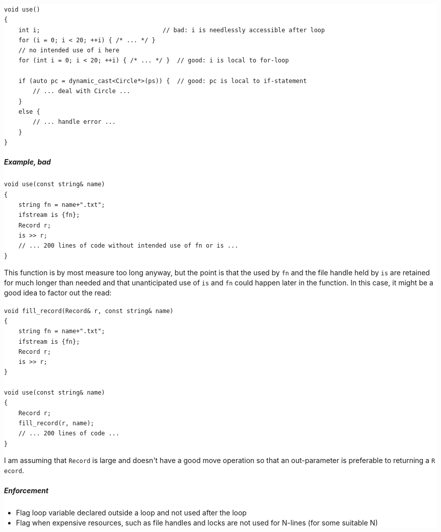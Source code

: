     void use()
    {
        int i;									// bad: i is needlessly accessible after loop
        for (i = 0; i < 20; ++i) { /* ... */ }
        // no intended use of i here
        for (int i = 0; i < 20; ++i) { /* ... */ }  // good: i is local to for-loop

        if (auto pc = dynamic_cast<Circle*>(ps)) {  // good: pc is local to if-statement
            // ... deal with Circle ...
        }
        else {
            // ... handle error ...
        }
    }

##### Example, bad

    void use(const string& name)
    {
        string fn = name+".txt";
        ifstream is {fn};
        Record r;
        is >> r;
        // ... 200 lines of code without intended use of fn or is ...
    }

This function is by most measure too long anyway, but the point is that the used by `fn` and the file handle held by `is`
are retained for much longer than needed and that unanticipated use of `is` and `fn` could happen later in the function.
In this case, it might be a good idea to factor out the read:

    void fill_record(Record& r, const string& name)
    {
        string fn = name+".txt";
        ifstream is {fn};
        Record r;
        is >> r;
    }

    void use(const string& name)
    {
        Record r;
        fill_record(r, name);
        // ... 200 lines of code ...
    }

I am assuming that `Record` is large and doesn't have a good move operation so that an out-parameter is preferable to returning a `Record`.

##### Enforcement

* Flag loop variable declared outside a loop and not used after the loop
* Flag when expensive resources, such as file handles and locks are not used for N-lines (for some suitable N)

